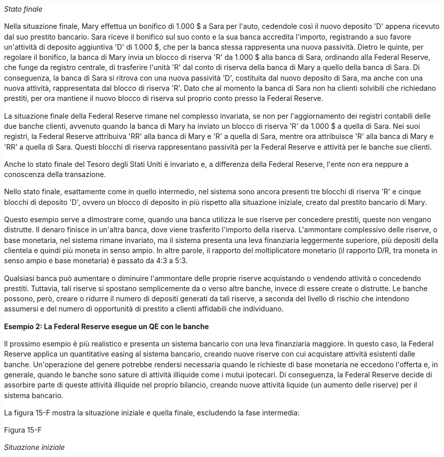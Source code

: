*Stato finale*

Nella situazione finale, Mary effettua un bonifico di 1.000 $ a Sara per l'auto, cedendole così il nuovo deposito 'D' appena ricevuto dal suo prestito bancario. Sara riceve il bonifico sul suo conto e la sua banca accredita l'importo, registrando a suo favore un'attività di deposito aggiuntiva 'D' di 1.000 $, che per la banca stessa rappresenta una nuova passività. Dietro le quinte, per regolare il bonifico, la banca di Mary invia un blocco di riserva 'R' da 1.000 $ alla banca di Sara, ordinando alla Federal Reserve, che funge da registro centrale, di trasferire l'unità 'R' dal conto di riserva della banca di Mary a quello della banca di Sara. Di conseguenza, la banca di Sara si ritrova con una nuova passività 'D', costituita dal nuovo deposito di Sara, ma anche con una nuova attività, rappresentata dal blocco di riserva 'R'. Dato che al momento la banca di Sara non ha clienti solvibili che richiedano prestiti, per ora mantiene il nuovo blocco di riserva sul proprio conto presso la Federal Reserve.

La situazione finale della Federal Reserve rimane nel complesso invariata, se non per l'aggiornamento dei registri contabili delle due banche clienti, avvenuto quando la banca di Mary ha inviato un blocco di riserva 'R' da 1.000 $ a quella di Sara. Nei suoi registri, la Federal Reserve attribuiva 'RR' alla banca di Mary e 'R' a quella di Sara, mentre ora attribuisce 'R' alla banca di Mary e 'RR' a quella di Sara. Questi blocchi di riserva rappresentano passività per la Federal Reserve e attività per le banche sue clienti.

Anche lo stato finale del Tesoro degli Stati Uniti è invariato e, a differenza della Federal Reserve, l'ente non era neppure a conoscenza della transazione.

Nello stato finale, esattamente come in quello intermedio, nel sistema sono ancora presenti tre blocchi di riserva 'R' e cinque blocchi di deposito 'D', ovvero un blocco di deposito in più rispetto alla situazione iniziale, creato dal prestito bancario di Mary.

Questo esempio serve a dimostrare come, quando una banca utilizza le sue riserve per concedere prestiti, queste non vengano distrutte. Il denaro finisce in un'altra banca, dove viene trasferito l'importo della riserva. L'ammontare complessivo delle riserve, o base monetaria, nel sistema rimane invariato, ma il sistema presenta una leva finanziaria leggermente superiore, più depositi della clientela e quindi più moneta in senso ampio. In altre parole, il rapporto del moltiplicatore monetario (il rapporto D/R, tra moneta in senso ampio e base monetaria) è passato da 4:3 a 5:3.

Qualsiasi banca può aumentare o diminuire l'ammontare delle proprie riserve acquistando o vendendo attività o concedendo prestiti. Tuttavia, tali riserve si spostano semplicemente da o verso altre banche, invece di essere create o distrutte. Le banche possono, però, creare o ridurre il numero di depositi generati da tali riserve, a seconda del livello di rischio che intendono assumersi e del numero di opportunità di prestito a clienti affidabili che individuano.

**Esempio 2: La Federal Reserve esegue un QE con le banche**

Il prossimo esempio è più realistico e presenta un sistema bancario con una leva finanziaria maggiore. In questo caso, la Federal Reserve applica un quantitative easing al sistema bancario, creando nuove riserve con cui acquistare attività esistenti dalle banche. Un'operazione del genere potrebbe rendersi necessaria quando le richieste di base monetaria ne eccedono l'offerta e, in generale, quando le banche sono sature di attività illiquide come i mutui ipotecari. Di conseguenza, la Federal Reserve decide di assorbire parte di queste attività illiquide nel proprio bilancio, creando nuove attività liquide (un aumento delle riserve) per il sistema bancario.

La figura 15-F mostra la situazione iniziale e quella finale, escludendo la fase intermedia:

Figura 15-F

*Situazione iniziale*
